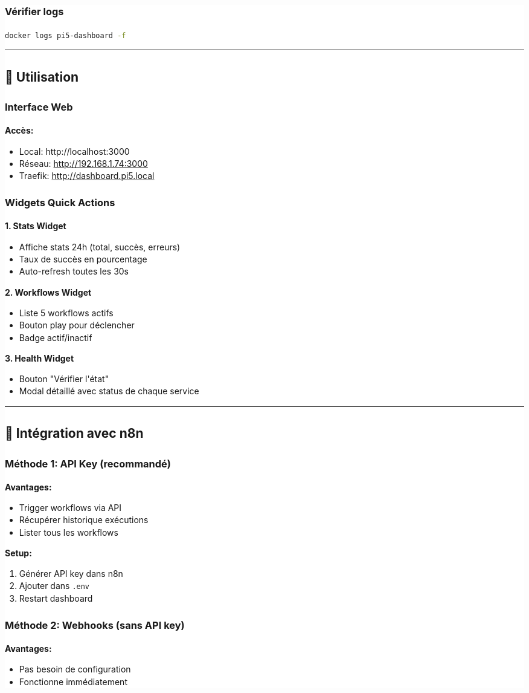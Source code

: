 ### Vérifier logs

```bash
docker logs pi5-dashboard -f
```

---

## 🎯 Utilisation

### Interface Web

**Accès:**
- Local: http://localhost:3000
- Réseau: http://192.168.1.74:3000
- Traefik: http://dashboard.pi5.local

### Widgets Quick Actions

**1. Stats Widget**
- Affiche stats 24h (total, succès, erreurs)
- Taux de succès en pourcentage
- Auto-refresh toutes les 30s

**2. Workflows Widget**
- Liste 5 workflows actifs
- Bouton play pour déclencher
- Badge actif/inactif

**3. Health Widget**
- Bouton "Vérifier l'état"
- Modal détaillé avec status de chaque service

---

## 🔗 Intégration avec n8n

### Méthode 1: API Key (recommandé)

**Avantages:**
- Trigger workflows via API
- Récupérer historique exécutions
- Lister tous les workflows

**Setup:**
1. Générer API key dans n8n
2. Ajouter dans `.env`
3. Restart dashboard

### Méthode 2: Webhooks (sans API key)

**Avantages:**
- Pas besoin de configuration
- Fonctionne immédiatement

